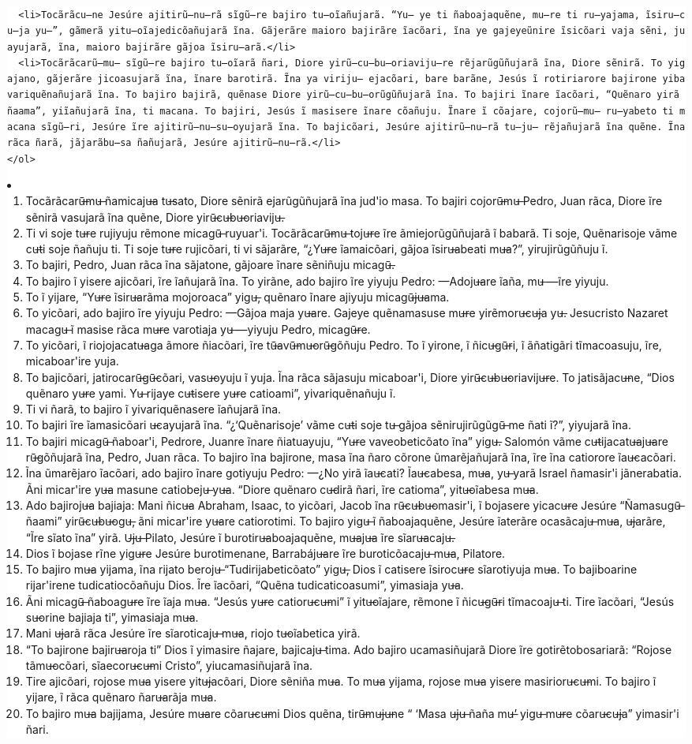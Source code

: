       <li>Tocãrãcu̶ne Jesúre ajitirũ̶nu̶rã sĩgũ̶re bajiro tu̶oĩañujarã. “Yu̶ ye ti ñaboajaquẽne, mu̶re ti ru̶yajama, ĩsiru̶cu̶ja yu̶”, gãmerã yitu̶oĩajedicõañujarã ĩna. Gãjerãre maioro bajirãre ĩacõari, ĩna ye gajeyeũnire ĩsicõari vaja sẽni, juayujarã, ĩna, maioro bajirãre gãjoa ĩsiru̶arã.</li>
      <li>Tocãrãcarũ̶mu̶ sĩgũ̶re bajiro tu̶oĩarã ñari, Diore yirũ̶cu̶bu̶oriaviju̶re rẽjarũgũñujarã ĩna, Diore sẽnirã. To yigajano, gãjerãre jicoasujarã ĩna, ĩnare barotirã. Ĩna ya viriju̶ ejacõari, bare barãne, Jesús ĩ rotiriarore bajirone yibavariquẽnañujarã ĩna. To bajiro bajirã, quẽnase Diore yirũ̶cu̶bu̶orũgũñujarã ĩna. To bajiri ĩnare ĩacõari, “Quẽnaro yirã ñaama”, yiĩañujarã ĩna, ti macana. To bajiri, Jesús ĩ masisere ĩnare cõañuju. Ĩnare ĩ cõajare, cojorũ̶mu̶ ru̶yabeto ti macana sĩgũ̶ri, Jesúre ĩre ajitirũ̶nu̶su̶oyujarã ĩna. To bajicõari, Jesúre ajitirũ̶nu̶rã tu̶ju̶ rẽjañujarã ĩna quẽne. Ĩna rãca ñarã, jãjarãbu̶sa ñañujarã, Jesúre ajitirũ̶nu̶rã.</li>
    </ol>
  </li>
  <li>
    <ol>
      <li>Tocãrãcarũ̶mu̶ ñamicaju̶a tu̶sato, Diore sẽnirã ejarũgũñujarã ĩna jud'io masa. To bajiri cojorũ̶mu̶ Pedro, Juan rãca, Diore ĩre sẽnirã vasujarã ĩna quẽne, Diore yirũ̶cu̶bu̶oriaviju̶.</li>
      <li>Ti vi soje tu̶re rujiyuju rẽmone micagũ̶ ruyuar'i. Tocãrãcarũ̶mu̶ toju̶re ĩre ãmiejorũgũñujarã ĩ babarã. Ti soje, Quẽnarisoje vãme cu̶ti soje ñañuju ti. Ti soje tu̶re rujicõari, ti vi sãjarãre, “¿Yu̶re ĩamaicõari, gãjoa ĩsiru̶abeati mu̶a?”, yirujirũgũñuju ĩ.</li>
      <li>To bajiri, Pedro, Juan rãca ĩna sãjatone, gãjoare ĩnare sẽniñuju micagũ̶.</li>
      <li>To bajiro ĩ yisere ajicõari, ĩre ĩañujarã ĩna. To yirãne, ado bajiro ĩre yiyuju Pedro: —Adoju̶are ĩaña, mu̶ —ĩre yiyuju.</li>
      <li>To ĩ yijare, “Yu̶re ĩsiru̶arãma mojoroaca” yigu̶, quẽnaro ĩnare ajiyuju micagũ̶ju̶ama.</li>
      <li>To yicõari, ado bajiro ĩre yiyuju Pedro: —Gãjoa maja yu̶are. Gajeye quẽnamasuse mu̶re yirẽmoru̶cu̶ja yu̶. Jesucristo Nazaret macagu̶ ĩ masise rãca mu̶re varotiaja yu̶ —yiyuju Pedro, micagũ̶re.</li>
      <li>To yicõari, ĩ riojojacatu̶aga ãmore ñiacõari, ĩre tũ̶avũ̶mu̶orũ̶gõñuju Pedro. To ĩ yirone, ĩ ñicu̶gũ̶ri, ĩ ãñatigãri tĩmacoasuju, ĩre, micaboar'ire yuja.</li>
      <li>To bajicõari, jatirocarũ̶gũ̶cõari, vasu̶oyuju ĩ yuja. Ĩna rãca sãjasuju micaboar'i, Diore yirũ̶cu̶bu̶oriaviju̶re. To jatisãjacu̶ne, “Dios quẽnaro yu̶re yami. Yu̶ rijaye cu̶tisere yu̶re catioami”, yivariquẽnañuju ĩ.</li>
      <li>Ti vi ñarã, to bajiro ĩ yivariquẽnasere ĩañujarã ĩna.</li>
      <li>To bajiri ĩre ĩamasicõari u̶cayujarã ĩna. “¿‘Quẽnarisoje’ vãme cu̶ti soje tu̶ gãjoa sẽnirujirũgũgũ̶ me ñati ĩ?”, yiyujarã ĩna.</li>
      <li>To bajiri micagũ̶ ñaboar'i, Pedrore, Juanre ĩnare ñiatuayuju, “Yu̶re vaveobeticõato ĩna” yigu̶. Salomón vãme cu̶tijacatu̶aju̶are rũ̶gõñujarã ĩna, Pedro, Juan rãca. To bajiro ĩna bajirone, masa ĩna ñaro cõrone ũmarẽjañujarã ĩna, ĩre ĩna catiorore ĩau̶cacõari.</li>
      <li>Ĩna ũmarẽjaro ĩacõari, ado bajiro ĩnare gotiyuju Pedro: —¿No yirã ĩau̶cati? Ĩau̶cabesa, mu̶a, yu̶ yarã Israel ñamasir'i jãnerabatia. Ãni micar'ire yu̶a masune catiobeju̶ yu̶a. “Diore quẽnaro cu̶dirã ñari, ĩre catioma”, yitu̶oĩabesa mu̶a.</li>
      <li>Ado bajiroju̶a bajiaja: Mani ñicu̶a Abraham, Isaac, to yicõari, Jacob ĩna rũ̶cu̶bu̶omasir'i, ĩ bojasere yicacu̶re Jesúre “Ñamasugũ̶ ñaami” yirũ̶cu̶bu̶ogu̶, ãni micar'ire yu̶are catiorotimi. To bajiro yigu̶ ĩ ñaboajaquẽne, Jesúre ĩaterãre ocasãcaju̶ mu̶a, u̶jarãre, “Ĩre sĩato ĩna” yirã. U̶ju̶ Pilato, Jesúre ĩ burotiru̶aboajaquẽne, mu̶aju̶a ĩre sĩaru̶acaju̶.</li>
      <li>Dios ĩ bojase rĩne yigu̶re Jesúre burotimenane, Barrabáju̶are ĩre buroticõacaju̶ mu̶a, Pilatore.</li>
      <li>To bajiro mu̶a yijama, ĩna rijato beroju̶ “Tudirijabeticõato” yigu̶, Dios ĩ catisere ĩsirocu̶re sĩarotiyuja mu̶a. To bajiboarine rijar'irene tudicatiocõañuju Dios. Ĩre ĩacõari, “Quẽna tudicaticoasumi”, yimasiaja yu̶a.</li>
      <li>Ãni micagũ̶ ñaboagu̶re ĩre ĩaja mu̶a. “Jesús yu̶re catioru̶cu̶mi” ĩ yitu̶oĩajare, rẽmone ĩ ñicu̶gũ̶ri tĩmacoaju̶ ti. Tire ĩacõari, “Jesús su̶orine bajiaja ti”, yimasiaja mu̶a.</li>
      <li>Mani u̶jarã rãca Jesúre ĩre sĩaroticaju̶ mu̶a, riojo tu̶oĩabetica yirã.</li>
      <li>“To bajirone bajiru̶aroja ti” Dios ĩ yimasire ñajare, bajicaju̶ tima. Ado bajiro ucamasiñujarã Diore ĩre gotirẽtobosariarã: “Rojose tãmu̶ocõari, sĩaecoru̶cu̶mi Cristo”, yiucamasiñujarã ĩna.</li>
      <li>Tire ajicõari, rojose mu̶a yisere yitu̶jacõari, Diore sẽniña mu̶a. To mu̶a yijama, rojose mu̶a yisere masirioru̶cu̶mi. To bajiro ĩ yijare, ĩ rãca quẽnaro ñaru̶arãja mu̶a.</li>
      <li>To bajiro mu̶a bajijama, Jesúre mu̶are cõaru̶cu̶mi Dios quẽna, tirũ̶mu̶ju̶ne “ ‘Masa u̶ju̶ ñaña mu̶’ yigu̶ mu̶re cõaru̶cu̶ja” yimasir'i ñari.</li>
